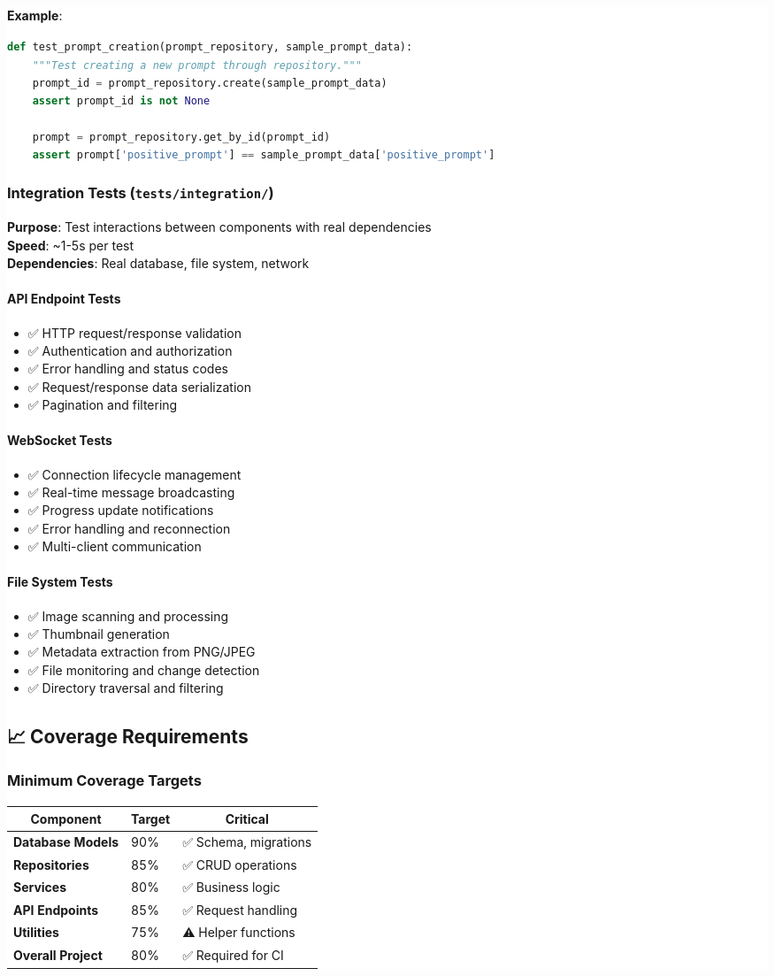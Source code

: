 **Example**:
```python
def test_prompt_creation(prompt_repository, sample_prompt_data):
    """Test creating a new prompt through repository."""
    prompt_id = prompt_repository.create(sample_prompt_data)
    assert prompt_id is not None
    
    prompt = prompt_repository.get_by_id(prompt_id)
    assert prompt['positive_prompt'] == sample_prompt_data['positive_prompt']
```

### Integration Tests (`tests/integration/`)

**Purpose**: Test interactions between components with real dependencies  
**Speed**: ~1-5s per test  
**Dependencies**: Real database, file system, network  

#### API Endpoint Tests
- ✅ HTTP request/response validation
- ✅ Authentication and authorization
- ✅ Error handling and status codes
- ✅ Request/response data serialization
- ✅ Pagination and filtering

#### WebSocket Tests
- ✅ Connection lifecycle management
- ✅ Real-time message broadcasting
- ✅ Progress update notifications
- ✅ Error handling and reconnection
- ✅ Multi-client communication

#### File System Tests
- ✅ Image scanning and processing
- ✅ Thumbnail generation
- ✅ Metadata extraction from PNG/JPEG
- ✅ File monitoring and change detection
- ✅ Directory traversal and filtering

## 📈 Coverage Requirements

### Minimum Coverage Targets

| Component | Target | Critical |
|-----------|--------|----------|
| **Database Models** | 90% | ✅ Schema, migrations |
| **Repositories** | 85% | ✅ CRUD operations |
| **Services** | 80% | ✅ Business logic |
| **API Endpoints** | 85% | ✅ Request handling |
| **Utilities** | 75% | ⚠️  Helper functions |
| **Overall Project** | 80% | ✅ Required for CI |

